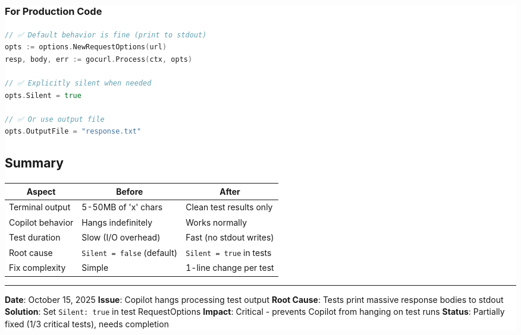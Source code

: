 ### For Production Code

```go
// ✅ Default behavior is fine (print to stdout)
opts := options.NewRequestOptions(url)
resp, body, err := gocurl.Process(ctx, opts)

// ✅ Explicitly silent when needed
opts.Silent = true

// ✅ Or use output file
opts.OutputFile = "response.txt"
```

## Summary

| Aspect | Before | After |
|--------|--------|-------|
| Terminal output | 5-50MB of 'x' chars | Clean test results only |
| Copilot behavior | Hangs indefinitely | Works normally |
| Test duration | Slow (I/O overhead) | Fast (no stdout writes) |
| Root cause | `Silent = false` (default) | `Silent = true` in tests |
| Fix complexity | Simple | 1-line change per test |

---

**Date**: October 15, 2025
**Issue**: Copilot hangs processing test output
**Root Cause**: Tests print massive response bodies to stdout
**Solution**: Set `Silent: true` in test RequestOptions
**Impact**: Critical - prevents Copilot from hanging on test runs
**Status**: Partially fixed (1/3 critical tests), needs completion
